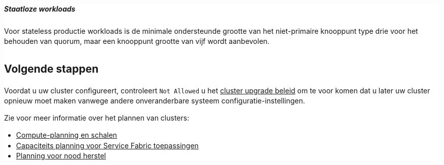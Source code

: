 ##### <a name="stateless-workloads"></a>Staatloze workloads

Voor stateless productie workloads is de minimale ondersteunde grootte van het niet-primaire knooppunt type drie voor het behouden van quorum, maar een knooppunt grootte van vijf wordt aanbevolen.

## <a name="next-steps"></a>Volgende stappen

Voordat u uw cluster configureert, controleert `Not Allowed` u het [cluster upgrade beleid](service-fabric-cluster-fabric-settings.md) om te voor komen dat u later uw cluster opnieuw moet maken vanwege andere onveranderbare systeem configuratie-instellingen.

Zie voor meer informatie over het plannen van clusters:

* [Compute-planning en schalen](service-fabric-best-practices-capacity-scaling.md)
* [Capaciteits planning voor Service Fabric toepassingen](service-fabric-capacity-planning.md)
* [Planning voor nood herstel](service-fabric-disaster-recovery.md)


[SystemServices]: ./media/service-fabric-cluster-capacity/SystemServices.png
